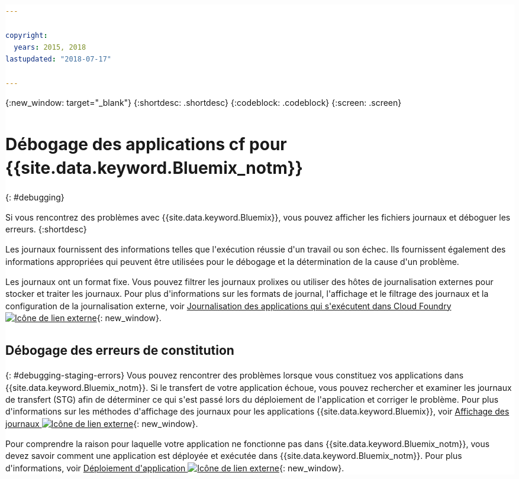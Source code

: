 ```yaml
---

copyright:
  years: 2015, 2018
lastupdated: "2018-07-17"

---
```




{:new_window: target="_blank"}
{:shortdesc: .shortdesc}
{:codeblock: .codeblock}
{:screen: .screen}


# Débogage des applications cf pour {{site.data.keyword.Bluemix_notm}}
{: #debugging}

Si vous rencontrez des problèmes avec {{site.data.keyword.Bluemix}}, vous pouvez afficher les fichiers journaux et déboguer les erreurs.
{:shortdesc}

Les journaux fournissent des informations telles que l'exécution réussie d'un travail ou son échec. Ils fournissent également des informations
appropriées qui peuvent être utilisées pour le débogage et la détermination de la cause d'un problème.

Les journaux ont un format fixe. Vous pouvez filtrer les journaux prolixes ou utiliser des hôtes de
journalisation externes pour
stocker et traiter les journaux. Pour plus d'informations sur les formats de journal, l'affichage et le filtrage des journaux et la configuration de la journalisation externe, voir [Journalisation des applications qui s'exécutent dans Cloud Foundry ![Icône de lien externe](../icons/launch-glyph.svg "Icône de lien externe")](/docs/monitor_log/logging.html#logging){: new_window}.


## Débogage des erreurs de constitution
{: #debugging-staging-errors}
Vous pouvez rencontrer des problèmes lorsque vous constituez vos applications dans {{site.data.keyword.Bluemix_notm}}. Si le transfert de votre application
échoue, vous pouvez rechercher et examiner les journaux de transfert (STG) afin de déterminer ce qui s'est passé lors du déploiement
de l'application et corriger le problème. Pour plus d'informations sur les méthodes d'affichage des journaux pour les applications {{site.data.keyword.Bluemix}}, voir [Affichage des journaux ![Icône de lien externe](../icons/launch-glyph.svg "Icône de lien externe")](/docs/services/CloudLogAnalysis/kibana/analyzing_logs_Kibana.html#analyzing_logs_Kibana){: new_window}.  

Pour comprendre la raison pour laquelle votre application ne fonctionne pas dans {{site.data.keyword.Bluemix_notm}}, vous devez savoir comment une application est déployée et exécutée dans {{site.data.keyword.Bluemix_notm}}. Pour plus d'informations, voir [Déploiement d'application ![Icône de lien externe](../icons/launch-glyph.svg "Icône de lien externe")](/docs/cfapps/depapps.html#appdeploy){: new_window}.
